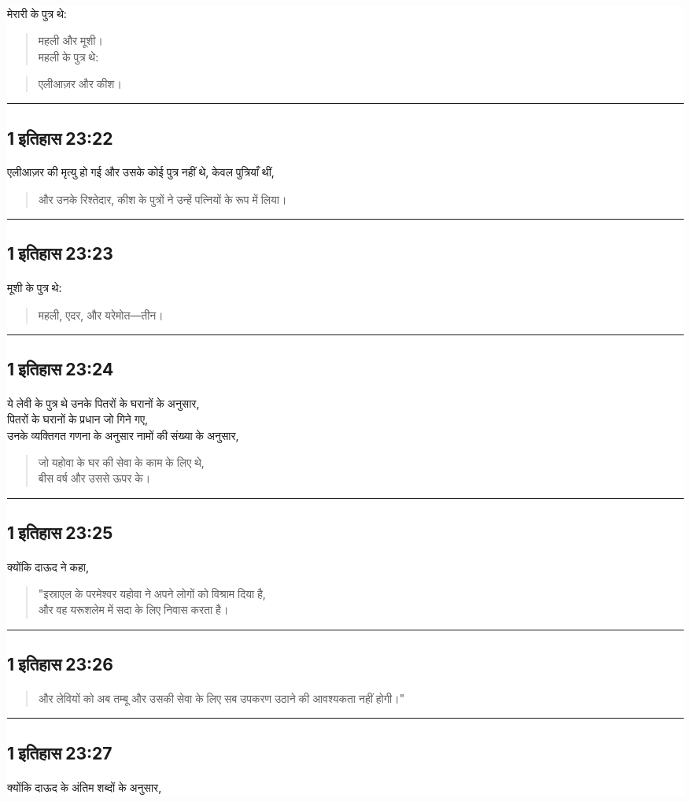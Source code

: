 मेरारी के पुत्र थे:

> महली और मूशी।  
> महली के पुत्र थे:

> एलीआज़र और कीश।

---

## 1 इतिहास 23:22

एलीआज़र की मृत्यु हो गई और उसके कोई पुत्र नहीं थे, केवल पुत्रियाँ थीं,

> और उनके रिश्तेदार, कीश के पुत्रों ने उन्हें पत्नियों के रूप में लिया।

---

## 1 इतिहास 23:23

मूशी के पुत्र थे:

> महली, एदर, और यरेमोत—तीन।

---

## 1 इतिहास 23:24

ये लेवी के पुत्र थे उनके पितरों के घरानों के अनुसार,  
पितरों के घरानों के प्रधान जो गिने गए,  
उनके व्यक्तिगत गणना के अनुसार नामों की संख्या के अनुसार,

> जो यहोवा के घर की सेवा के काम के लिए थे,  
> बीस वर्ष और उससे ऊपर के।

---

## 1 इतिहास 23:25

क्योंकि दाऊद ने कहा,

> "इस्राएल के परमेश्वर यहोवा ने अपने लोगों को विश्राम दिया है,  
> और वह यरूशलेम में सदा के लिए निवास करता है।

---

## 1 इतिहास 23:26

> और लेवियों को अब तम्बू और उसकी सेवा के लिए सब उपकरण उठाने की आवश्यकता नहीं होगी।"

---

## 1 इतिहास 23:27

क्योंकि दाऊद के अंतिम शब्दों के अनुसार,
